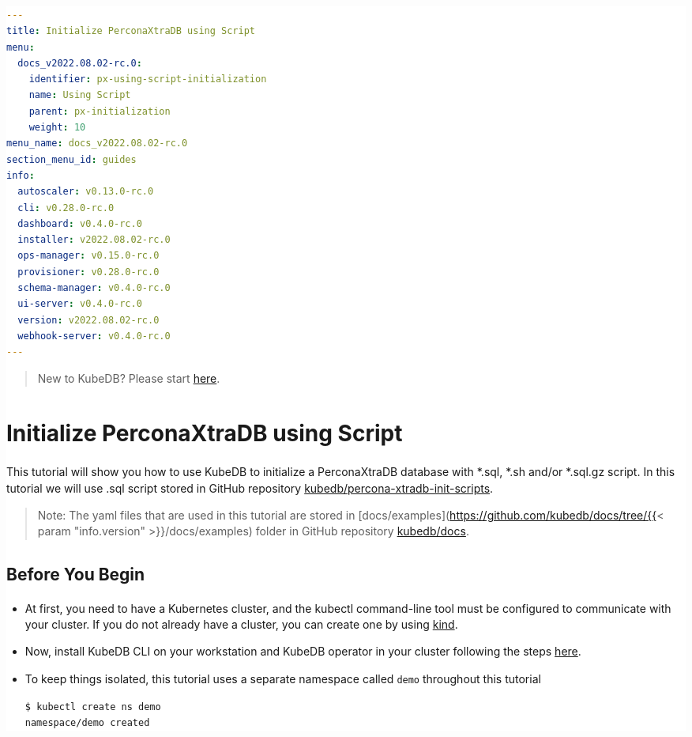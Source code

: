 ```yaml
---
title: Initialize PerconaXtraDB using Script
menu:
  docs_v2022.08.02-rc.0:
    identifier: px-using-script-initialization
    name: Using Script
    parent: px-initialization
    weight: 10
menu_name: docs_v2022.08.02-rc.0
section_menu_id: guides
info:
  autoscaler: v0.13.0-rc.0
  cli: v0.28.0-rc.0
  dashboard: v0.4.0-rc.0
  installer: v2022.08.02-rc.0
  ops-manager: v0.15.0-rc.0
  provisioner: v0.28.0-rc.0
  schema-manager: v0.4.0-rc.0
  ui-server: v0.4.0-rc.0
  version: v2022.08.02-rc.0
  webhook-server: v0.4.0-rc.0
---
```


> New to KubeDB? Please start [here](/docs/v2022.08.02-rc.0/README).

# Initialize PerconaXtraDB using Script

This tutorial will show you how to use KubeDB to initialize a PerconaXtraDB database with \*.sql, \*.sh and/or \*.sql.gz script.
In this tutorial we will use .sql script stored in GitHub repository [kubedb/percona-xtradb-init-scripts](https://github.com/kubedb/percona-xtradb-init-scripts).

> Note: The yaml files that are used in this tutorial are stored in [docs/examples](https://github.com/kubedb/docs/tree/{{< param "info.version" >}}/docs/examples) folder in GitHub repository [kubedb/docs](https://github.com/kubedb/docs).

## Before You Begin

- At first, you need to have a Kubernetes cluster, and the kubectl command-line tool must be configured to communicate with your cluster. If you do not already have a cluster, you can create one by using [kind](https://kind.sigs.k8s.io/docs/user/quick-start/).

- Now, install KubeDB CLI on your workstation and KubeDB operator in your cluster following the steps [here](/docs/v2022.08.02-rc.0/setup/README).

- To keep things isolated, this tutorial uses a separate namespace called `demo` throughout this tutorial

  ```bash
  $ kubectl create ns demo
  namespace/demo created
  ```
